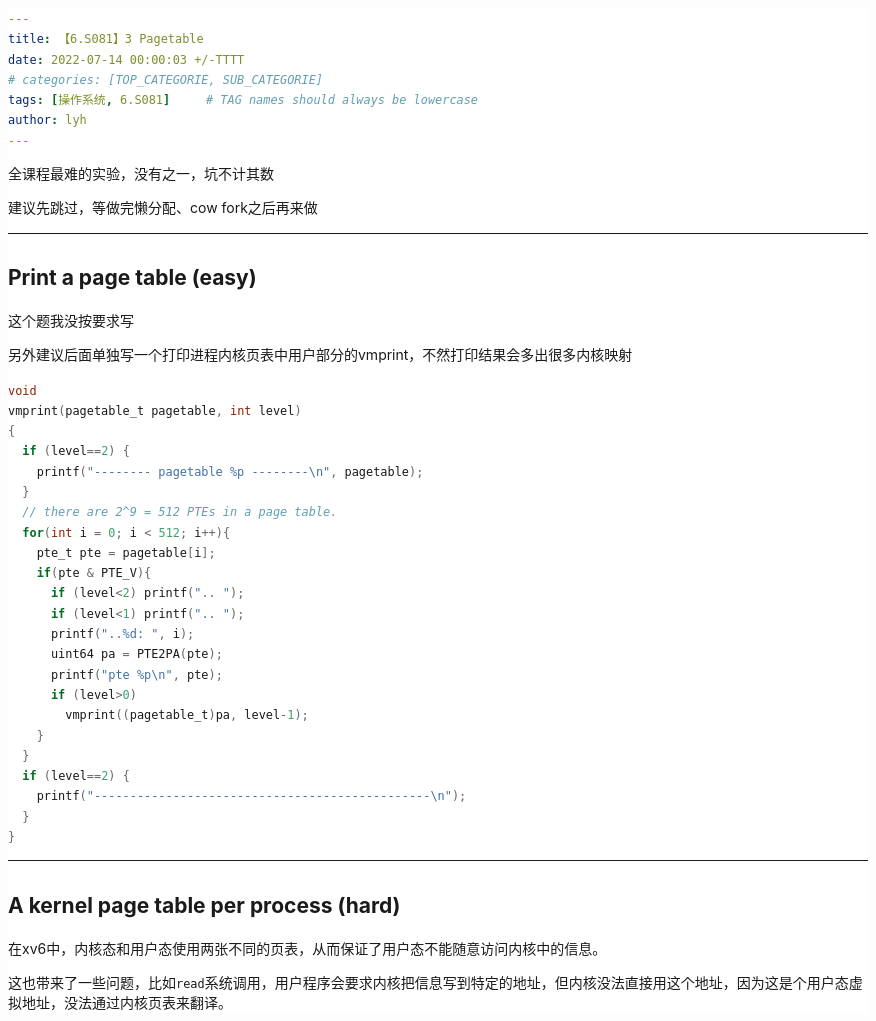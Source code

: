 ```yaml
---
title: 【6.S081】3 Pagetable
date: 2022-07-14 00:00:03 +/-TTTT
# categories: [TOP_CATEGORIE, SUB_CATEGORIE]
tags: [操作系统, 6.S081]     # TAG names should always be lowercase
author: lyh
---
```


全课程最难的实验，没有之一，坑不计其数

建议先跳过，等做完懒分配、cow fork之后再来做

---
## Print a page table (easy)

这个题我没按要求写

另外建议后面单独写一个打印进程内核页表中用户部分的vmprint，不然打印结果会多出很多内核映射

```c
void
vmprint(pagetable_t pagetable, int level)
{
  if (level==2) {
    printf("-------- pagetable %p --------\n", pagetable);
  }
  // there are 2^9 = 512 PTEs in a page table.
  for(int i = 0; i < 512; i++){
    pte_t pte = pagetable[i];
    if(pte & PTE_V){
      if (level<2) printf(".. ");
      if (level<1) printf(".. ");
      printf("..%d: ", i);
      uint64 pa = PTE2PA(pte);
      printf("pte %p\n", pte);
      if (level>0)
        vmprint((pagetable_t)pa, level-1);
    }
  }
  if (level==2) {
    printf("-----------------------------------------------\n");
  }
}
```
---
## A kernel page table per process (hard)

在xv6中，内核态和用户态使用两张不同的页表，从而保证了用户态不能随意访问内核中的信息。

这也带来了一些问题，比如`read`系统调用，用户程序会要求内核把信息写到特定的地址，但内核没法直接用这个地址，因为这是个用户态虚拟地址，没法通过内核页表来翻译。
